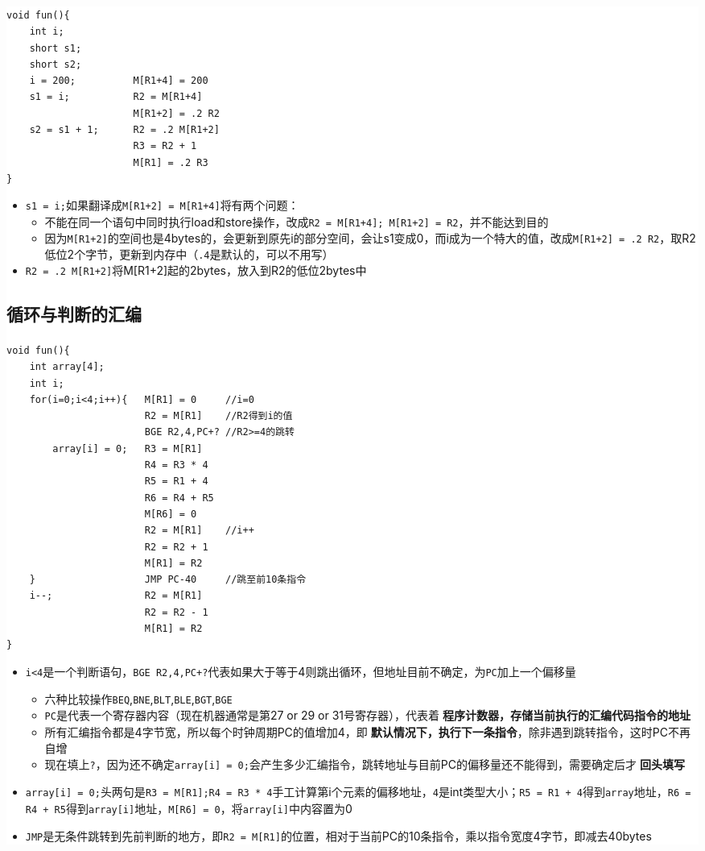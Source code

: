 

    void fun(){
        int i;
        short s1;
        short s2;
        i = 200;          M[R1+4] = 200
        s1 = i;           R2 = M[R1+4]
                          M[R1+2] = .2 R2
        s2 = s1 + 1;      R2 = .2 M[R1+2]
                          R3 = R2 + 1
                          M[R1] = .2 R3
    }

- `s1 = i;`如果翻译成`M[R1+2] = M[R1+4]`将有两个问题：
    - 不能在同一个语句中同时执行load和store操作，改成`R2 = M[R1+4]; M[R1+2] = R2`，并不能达到目的
    - 因为`M[R1+2]`的空间也是4bytes的，会更新到原先i的部分空间，会让s1变成0，而i成为一个特大的值，改成`M[R1+2] = .2 R2`，取R2低位2个字节，更新到内存中（`.4`是默认的，可以不用写）
- `R2 = .2 M[R1+2]`将M[R1+2]起的2bytes，放入到R2的低位2bytes中


## 循环与判断的汇编



    void fun(){
        int array[4];
        int i;
        for(i=0;i<4;i++){   M[R1] = 0     //i=0
                            R2 = M[R1]    //R2得到i的值
                            BGE R2,4,PC+? //R2>=4的跳转
            array[i] = 0;   R3 = M[R1]
                            R4 = R3 * 4
                            R5 = R1 + 4
                            R6 = R4 + R5
                            M[R6] = 0
                            R2 = M[R1]    //i++
                            R2 = R2 + 1
                            M[R1] = R2
        }                   JMP PC-40     //跳至前10条指令
        i--;                R2 = M[R1]
                            R2 = R2 - 1
                            M[R1] = R2
    }

- `i<4`是一个判断语句，`BGE R2,4,PC+?`代表如果大于等于4则跳出循环，但地址目前不确定，为`PC`加上一个偏移量
    - 六种比较操作`BEQ`,`BNE`,`BLT`,`BLE`,`BGT`,`BGE`
    - `PC`是代表一个寄存器内容（现在机器通常是第27 or 29 or 31号寄存器），代表着 __程序计数器，存储当前执行的汇编代码指令的地址__
    - 所有汇编指令都是4字节宽，所以每个时钟周期PC的值增加4，即 __默认情况下，执行下一条指令__，除非遇到跳转指令，这时PC不再自增
    - 现在填上`?`，因为还不确定`array[i] = 0;`会产生多少汇编指令，跳转地址与目前PC的偏移量还不能得到，需要确定后才 __回头填写__

- `array[i] = 0;`头两句是`R3 = M[R1];R4 = R3 * 4`手工计算第i个元素的偏移地址，`4`是int类型大小；`R5 = R1 + 4`得到`array`地址，`R6 = R4 + R5`得到`array[i]`地址，`M[R6] = 0`，将`array[i]`中内容置为0

- `JMP`是无条件跳转到先前判断的地方，即`R2 = M[R1]`的位置，相对于当前PC的10条指令，乘以指令宽度4字节，即减去40bytes
